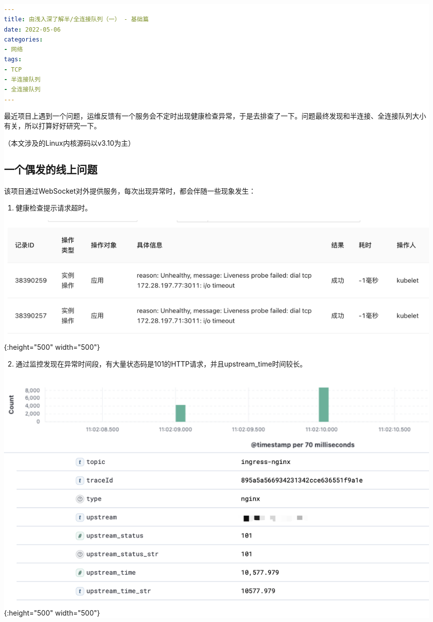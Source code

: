 ```yaml
---
title: 由浅入深了解半/全连接队列（一） - 基础篇
date: 2022-05-06
categories:
- 网络
tags:
- TCP
- 半连接队列
- 全连接队列
---
```


最近项目上遇到一个问题，运维反馈有一个服务会不定时出现健康检查异常，于是去排查了一下。问题最终发现和半连接、全连接队列大小有关，所以打算好好研究一下。  

（本文涉及的Linux内核源码以v3.10为主）  

## 一个偶发的线上问题  

该项目通过WebSocket对外提供服务，每次出现异常时，都会伴随一些现象发生：  

1. 健康检查提示请求超时。  

![](https://raw.githubusercontent.com/Taaang/blog/master/assets/images/post_imgs/syn_accept_queue/1.png){:height="500" width="500"}  

2. 通过监控发现在异常时间段，有大量状态码是101的HTTP请求，并且upstream_time时间较长。  

![](https://raw.githubusercontent.com/Taaang/blog/master/assets/images/post_imgs/syn_accept_queue/2.png){:height="500" width="500"}  
